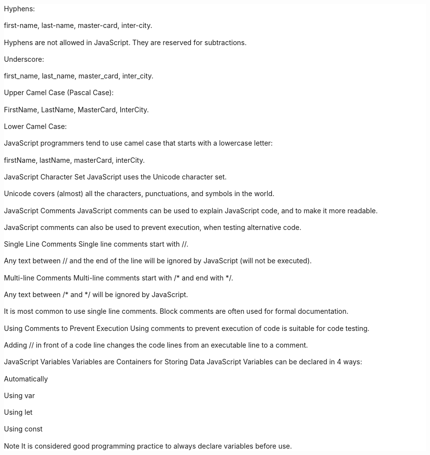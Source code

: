 Hyphens:

first-name, last-name, master-card, inter-city.

Hyphens are not allowed in JavaScript. They are reserved for subtractions.

Underscore:

first_name, last_name, master_card, inter_city.

Upper Camel Case (Pascal Case):

FirstName, LastName, MasterCard, InterCity.

Lower Camel Case:

JavaScript programmers tend to use camel case that starts with a lowercase letter:

firstName, lastName, masterCard, interCity.

JavaScript Character Set
JavaScript uses the Unicode character set.

Unicode covers (almost) all the characters, punctuations, and symbols in the world.

JavaScript Comments
JavaScript comments can be used to explain JavaScript code, and to make it more readable.

JavaScript comments can also be used to prevent execution, when testing alternative code.

Single Line Comments
Single line comments start with //.

Any text between // and the end of the line will be ignored by JavaScript (will not be executed).

Multi-line Comments
Multi-line comments start with /* and end with */.

Any text between /* and */ will be ignored by JavaScript.

It is most common to use single line comments.
Block comments are often used for formal documentation.

Using Comments to Prevent Execution
Using comments to prevent execution of code is suitable for code testing.

Adding // in front of a code line changes the code lines from an executable line to a comment.

JavaScript Variables
Variables are Containers for Storing Data
JavaScript Variables can be declared in 4 ways:

Automatically

Using var

Using let

Using const

Note
It is considered good programming practice to always declare variables before use.
